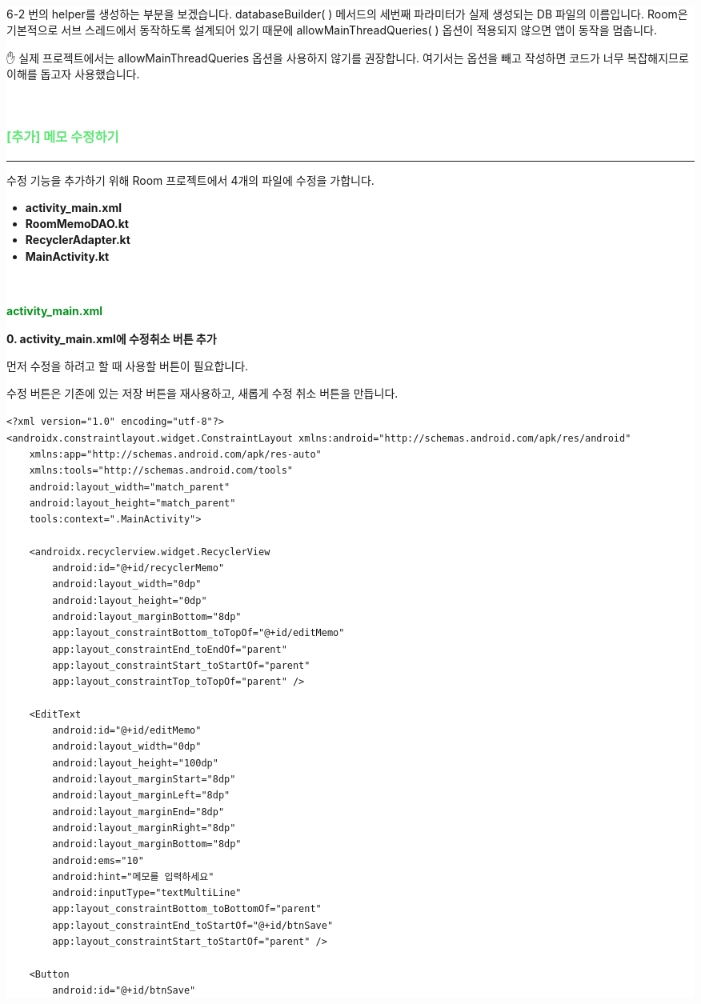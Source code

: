 6-2 번의 helper를 생성하는 부분을 보겠습니다. databaseBuilder( ) 메서드의 세번째 파라미터가 실제 생성되는 DB 파일의 이름입니다. Room은 기본적으로 서브 스레드에서 동작하도록 설계되어 있기 때문에 allowMainThreadQueries( ) 옵션이 적용되지 않으면 앱이 동작을 멈춥니다. 

✋ 실제 프로젝트에서는 allowMainThreadQueries 옵션을 사용하지 않기를 권장합니다. 여기서는 옵션을 빼고 작성하면 코드가 너무 복잡해지므로 이해를 돕고자 사용했습니다. 

<br>

### <span style="color:rgb(93, 231, 116)">[추가] 메모 수정하기</span>

---

수정 기능을 추가하기 위해 Room 프로젝트에서 4개의 파일에 수정을 가합니다. 

* **activity_main.xml**
* **RoomMemoDAO.kt**
* **RecyclerAdapter.kt**
* **MainActivity.kt**

<br>

**<span style="color:rgb(7, 145, 30)">activity_main.xml</span>**

**0. activity_main.xml에 수정취소 버튼 추가**

먼저 수정을 하려고 할 때 사용할 버튼이 필요합니다. 

수정 버튼은 기존에 있는 저장 버튼을 재사용하고, 새롭게 수정 취소 버튼을 만듭니다. 

```xml-dtd
<?xml version="1.0" encoding="utf-8"?>
<androidx.constraintlayout.widget.ConstraintLayout xmlns:android="http://schemas.android.com/apk/res/android"
    xmlns:app="http://schemas.android.com/apk/res-auto"
    xmlns:tools="http://schemas.android.com/tools"
    android:layout_width="match_parent"
    android:layout_height="match_parent"
    tools:context=".MainActivity">

    <androidx.recyclerview.widget.RecyclerView
        android:id="@+id/recyclerMemo"
        android:layout_width="0dp"
        android:layout_height="0dp"
        android:layout_marginBottom="8dp"
        app:layout_constraintBottom_toTopOf="@+id/editMemo"
        app:layout_constraintEnd_toEndOf="parent"
        app:layout_constraintStart_toStartOf="parent"
        app:layout_constraintTop_toTopOf="parent" />

    <EditText
        android:id="@+id/editMemo"
        android:layout_width="0dp"
        android:layout_height="100dp"
        android:layout_marginStart="8dp"
        android:layout_marginLeft="8dp"
        android:layout_marginEnd="8dp"
        android:layout_marginRight="8dp"
        android:layout_marginBottom="8dp"
        android:ems="10"
        android:hint="메모를 입력하세요"
        android:inputType="textMultiLine"
        app:layout_constraintBottom_toBottomOf="parent"
        app:layout_constraintEnd_toStartOf="@+id/btnSave"
        app:layout_constraintStart_toStartOf="parent" />

    <Button
        android:id="@+id/btnSave"
```
